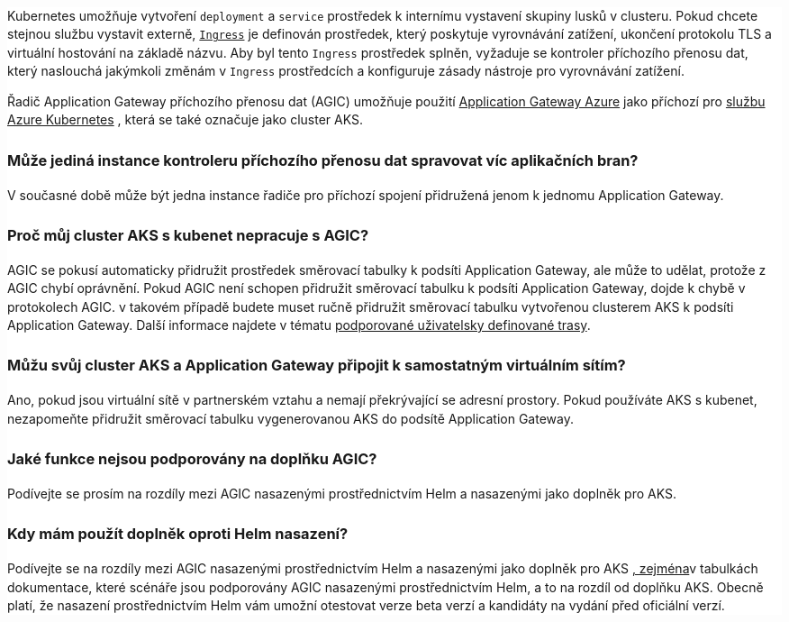 Kubernetes umožňuje vytvoření `deployment` a `service` prostředek k internímu vystavení skupiny lusků v clusteru. Pokud chcete stejnou službu vystavit externě, [`Ingress`](https://kubernetes.io/docs/concepts/services-networking/ingress/) je definován prostředek, který poskytuje vyrovnávání zatížení, ukončení protokolu TLS a virtuální hostování na základě názvu.
Aby byl tento `Ingress` prostředek splněn, vyžaduje se kontroler příchozího přenosu dat, který naslouchá jakýmkoli změnám v `Ingress` prostředcích a konfiguruje zásady nástroje pro vyrovnávání zatížení.

Řadič Application Gateway příchozího přenosu dat (AGIC) umožňuje použití [Application Gateway Azure](https://azure.microsoft.com/services/application-gateway/) jako příchozí pro [službu Azure Kubernetes](https://azure.microsoft.com/services/kubernetes-service/) , která se také označuje jako cluster AKS.

### <a name="can-a-single-ingress-controller-instance-manage-multiple-application-gateways"></a>Může jediná instance kontroleru příchozího přenosu dat spravovat víc aplikačních bran?

V současné době může být jedna instance řadiče pro příchozí spojení přidružená jenom k jednomu Application Gateway.

### <a name="why-is-my-aks-cluster-with-kubenet-not-working-with-agic"></a>Proč můj cluster AKS s kubenet nepracuje s AGIC?

AGIC se pokusí automaticky přidružit prostředek směrovací tabulky k podsíti Application Gateway, ale může to udělat, protože z AGIC chybí oprávnění. Pokud AGIC není schopen přidružit směrovací tabulku k podsíti Application Gateway, dojde k chybě v protokolech AGIC. v takovém případě budete muset ručně přidružit směrovací tabulku vytvořenou clusterem AKS k podsíti Application Gateway. Další informace najdete v tématu [podporované uživatelsky definované trasy](configuration-infrastructure.md#supported-user-defined-routes).

### <a name="can-i-connect-my-aks-cluster-and-application-gateway-in-separate-virtual-networks"></a>Můžu svůj cluster AKS a Application Gateway připojit k samostatným virtuálním sítím? 

Ano, pokud jsou virtuální sítě v partnerském vztahu a nemají překrývající se adresní prostory. Pokud používáte AKS s kubenet, nezapomeňte přidružit směrovací tabulku vygenerovanou AKS do podsítě Application Gateway. 

### <a name="what-features-are-not-supported-on-the-agic-add-on"></a>Jaké funkce nejsou podporovány na doplňku AGIC? 

Podívejte se prosím na rozdíly mezi AGIC nasazenými prostřednictvím Helm a nasazenými jako doplněk pro [](ingress-controller-overview.md#difference-between-helm-deployment-and-aks-add-on) AKS.

### <a name="when-should-i-use-the-add-on-versus-the-helm-deployment"></a>Kdy mám použít doplněk oproti Helm nasazení? 

Podívejte se na rozdíly mezi AGIC nasazenými prostřednictvím Helm a nasazenými jako doplněk pro AKS [, zejména](ingress-controller-overview.md#difference-between-helm-deployment-and-aks-add-on)v tabulkách dokumentace, které scénáře jsou podporovány AGIC nasazenými prostřednictvím Helm, a to na rozdíl od doplňku AKS. Obecně platí, že nasazení prostřednictvím Helm vám umožní otestovat verze beta verzí a kandidáty na vydání před oficiální verzí. 
